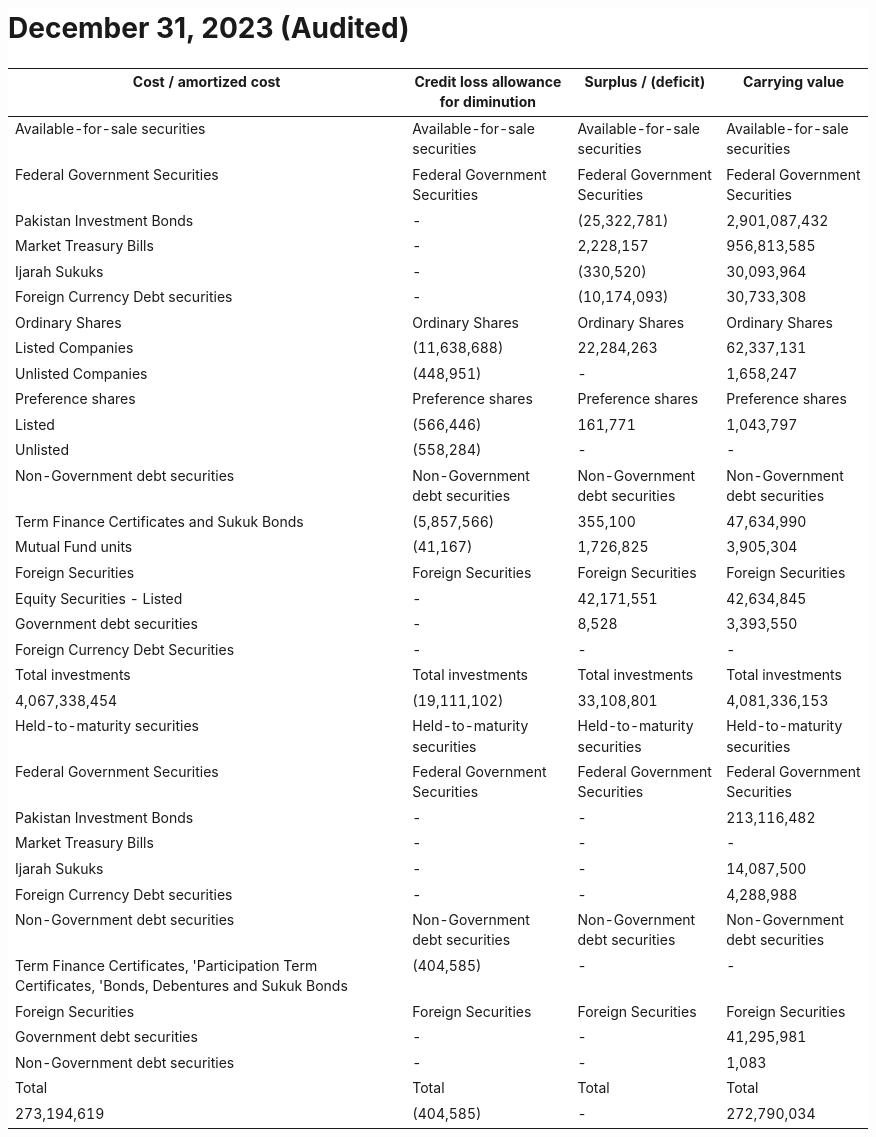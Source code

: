 # December 31, 2023 (Audited)

|Cost / amortized cost|Credit loss allowance for diminution|Surplus / (deficit)|Carrying value|
|---|---|---|---|
|Available-for-sale securities|Available-for-sale securities|Available-for-sale securities|Available-for-sale securities|
|Federal Government Securities|Federal Government Securities|Federal Government Securities|Federal Government Securities|
|Pakistan Investment Bonds|-|(25,322,781)|2,901,087,432|
|Market Treasury Bills|-|2,228,157|956,813,585|
|Ijarah Sukuks|-|(330,520)|30,093,964|
|Foreign Currency Debt securities|-|(10,174,093)|30,733,308|
|Ordinary Shares|Ordinary Shares|Ordinary Shares|Ordinary Shares|
|Listed Companies|(11,638,688)|22,284,263|62,337,131|
|Unlisted Companies|(448,951)|-|1,658,247|
|Preference shares|Preference shares|Preference shares|Preference shares|
|Listed|(566,446)|161,771|1,043,797|
|Unlisted|(558,284)|-|-|
|Non-Government debt securities|Non-Government debt securities|Non-Government debt securities|Non-Government debt securities|
|Term Finance Certificates and Sukuk Bonds|(5,857,566)|355,100|47,634,990|
|Mutual Fund units|(41,167)|1,726,825|3,905,304|
|Foreign Securities|Foreign Securities|Foreign Securities|Foreign Securities|
|Equity Securities - Listed|-|42,171,551|42,634,845|
|Government debt securities|-|8,528|3,393,550|
|Foreign Currency Debt Securities|-|-|-|
|Total investments|Total investments|Total investments|Total investments|
|4,067,338,454|(19,111,102)|33,108,801|4,081,336,153|
|Held-to-maturity securities|Held-to-maturity securities|Held-to-maturity securities|Held-to-maturity securities|
|Federal Government Securities|Federal Government Securities|Federal Government Securities|Federal Government Securities|
|Pakistan Investment Bonds|-|-|213,116,482|
|Market Treasury Bills|-|-|-|
|Ijarah Sukuks|-|-|14,087,500|
|Foreign Currency Debt securities|-|-|4,288,988|
|Non-Government debt securities|Non-Government debt securities|Non-Government debt securities|Non-Government debt securities|
|Term Finance Certificates, 'Participation Term Certificates, 'Bonds, Debentures and Sukuk Bonds|(404,585)|-|-|
|Foreign Securities|Foreign Securities|Foreign Securities|Foreign Securities|
|Government debt securities|-|-|41,295,981|
|Non-Government debt securities|-|-|1,083|
|Total|Total|Total|Total|
|273,194,619|(404,585)|-|272,790,034|